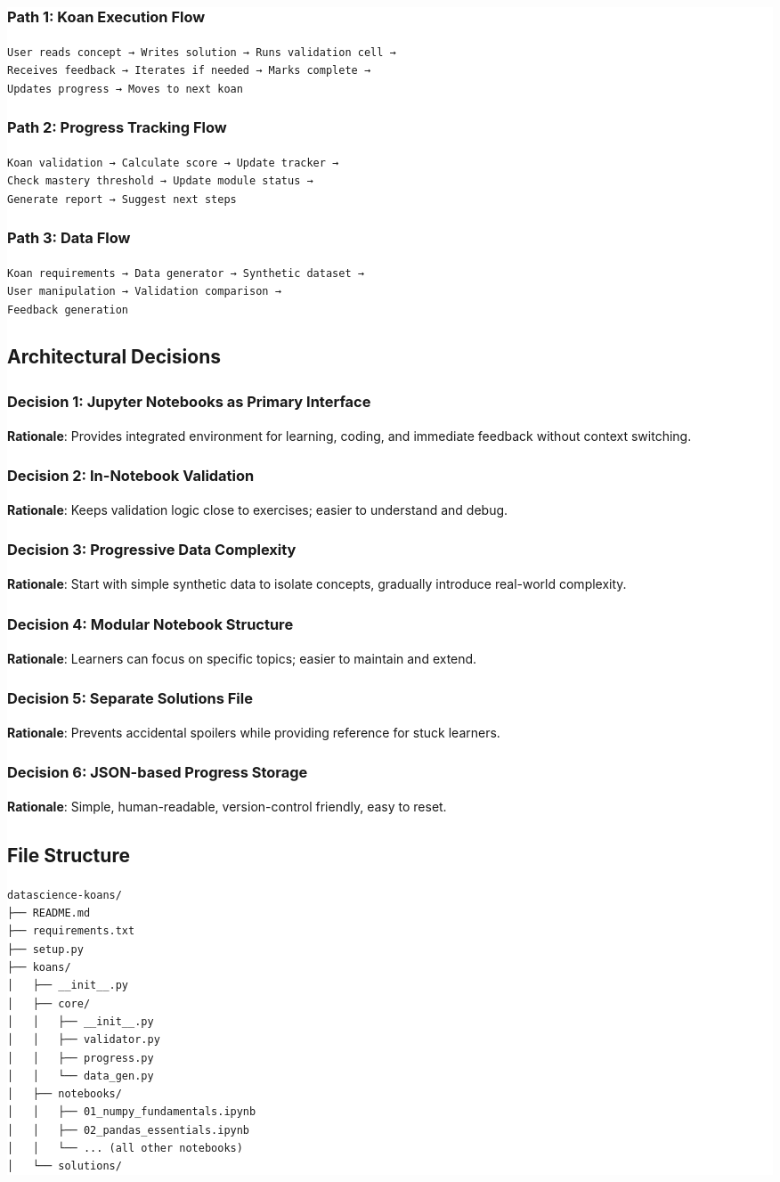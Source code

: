### Path 1: Koan Execution Flow
```
User reads concept → Writes solution → Runs validation cell → 
Receives feedback → Iterates if needed → Marks complete → 
Updates progress → Moves to next koan
```

### Path 2: Progress Tracking Flow
```
Koan validation → Calculate score → Update tracker → 
Check mastery threshold → Update module status → 
Generate report → Suggest next steps
```

### Path 3: Data Flow
```
Koan requirements → Data generator → Synthetic dataset → 
User manipulation → Validation comparison → 
Feedback generation
```

## Architectural Decisions

### Decision 1: Jupyter Notebooks as Primary Interface
**Rationale**: Provides integrated environment for learning, coding, and immediate feedback without context switching.

### Decision 2: In-Notebook Validation
**Rationale**: Keeps validation logic close to exercises; easier to understand and debug.

### Decision 3: Progressive Data Complexity
**Rationale**: Start with simple synthetic data to isolate concepts, gradually introduce real-world complexity.

### Decision 4: Modular Notebook Structure
**Rationale**: Learners can focus on specific topics; easier to maintain and extend.

### Decision 5: Separate Solutions File
**Rationale**: Prevents accidental spoilers while providing reference for stuck learners.

### Decision 6: JSON-based Progress Storage
**Rationale**: Simple, human-readable, version-control friendly, easy to reset.

## File Structure
```
datascience-koans/
├── README.md
├── requirements.txt
├── setup.py
├── koans/
│   ├── __init__.py
│   ├── core/
│   │   ├── __init__.py
│   │   ├── validator.py
│   │   ├── progress.py
│   │   └── data_gen.py
│   ├── notebooks/
│   │   ├── 01_numpy_fundamentals.ipynb
│   │   ├── 02_pandas_essentials.ipynb
│   │   └── ... (all other notebooks)
│   └── solutions/
```
